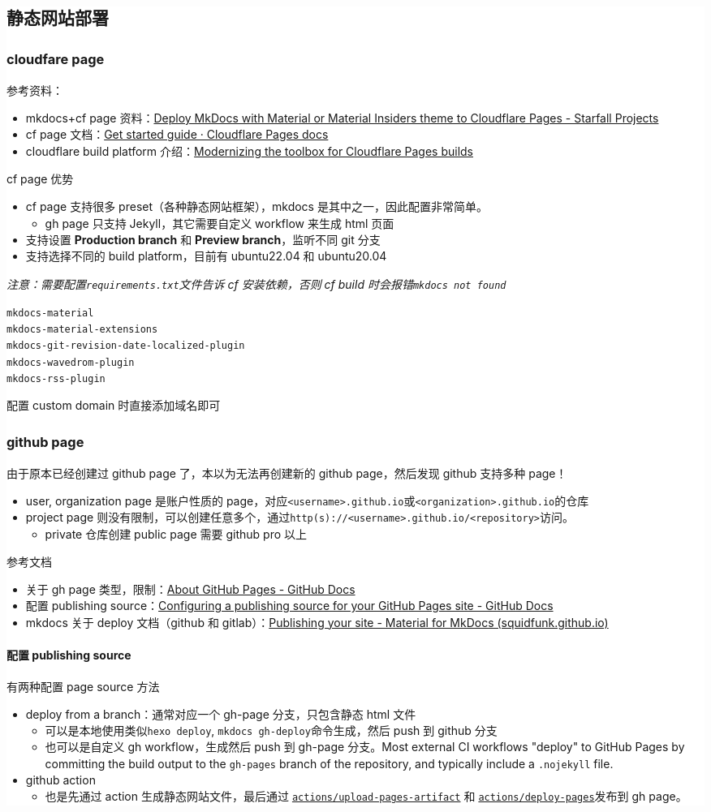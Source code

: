 ## 静态网站部署

### cloudfare page

参考资料：

- mkdocs+cf page 资料：[Deploy MkDocs with Material or Material Insiders theme to Cloudflare Pages - Starfall Projects](https://www.starfallprojects.co.uk/projects/deploy-host-docs/deploy-mkdocs-material-cloudflare/#site-setup)
- cf page 文档：[Get started guide · Cloudflare Pages docs](https://developers.cloudflare.com/pages/get-started/guide/)
- cloudflare build platform 介绍：[Modernizing the toolbox for Cloudflare Pages builds](https://blog.cloudflare.com/moderizing-cloudflare-pages-builds-toolbox/)

cf page 优势

- cf page 支持很多 preset（各种静态网站框架），mkdocs 是其中之一，因此配置非常简单。
  - gh page 只支持 Jekyll，其它需要自定义 workflow 来生成 html 页面
- 支持设置 **Production branch** 和 **Preview branch**，监听不同 git 分支
- 支持选择不同的 build platform，目前有 ubuntu22.04 和 ubuntu20.04

*注意：需要配置`requirements.txt`文件告诉 cf 安装依赖，否则 cf build 时会报错`mkdocs not found`*

```
mkdocs-material
mkdocs-material-extensions
mkdocs-git-revision-date-localized-plugin
mkdocs-wavedrom-plugin
mkdocs-rss-plugin
```

配置 custom domain 时直接添加域名即可

### github page

由于原本已经创建过 github page 了，本以为无法再创建新的 github page，然后发现 github 支持多种 page！

- user, organization page 是账户性质的 page，对应`<username>.github.io`或`<organization>.github.io`的仓库
- project page 则没有限制，可以创建任意多个，通过`http(s)://<username>.github.io/<repository>`访问。
  - private 仓库创建 public page 需要 github pro 以上

参考文档

- 关于 gh page 类型，限制：[About GitHub Pages - GitHub Docs](https://docs.github.com/en/pages/getting-started-with-github-pages/about-github-pages#types-of-github-pages-sites)
- 配置 publishing source：[Configuring a publishing source for your GitHub Pages site - GitHub Docs](https://docs.github.com/en/pages/getting-started-with-github-pages/configuring-a-publishing-source-for-your-github-pages-site)
- mkdocs 关于 deploy 文档（github 和 gitlab）：[Publishing your site - Material for MkDocs (squidfunk.github.io)](https://squidfunk.github.io/mkdocs-material/publishing-your-site/?h=deploy)

#### 配置 publishing source

有两种配置 page source 方法

- deploy from a branch：通常对应一个 gh-page 分支，只包含静态 html 文件
  - 可以是本地使用类似`hexo deploy`, `mkdocs gh-deploy`命令生成，然后 push 到 github 分支
  - 也可以是自定义 gh workflow，生成然后 push 到 gh-page 分支。Most external CI workflows "deploy" to GitHub Pages by committing the build output to the `gh-pages` branch of the repository, and typically include a `.nojekyll` file.
- github action
  - 也是先通过 action 生成静态网站文件，最后通过 [`actions/upload-pages-artifact`](https://github.com/actions/upload-pages-artifact) 和 [`actions/deploy-pages`](https://github.com/actions/deploy-pages)发布到 gh page。
